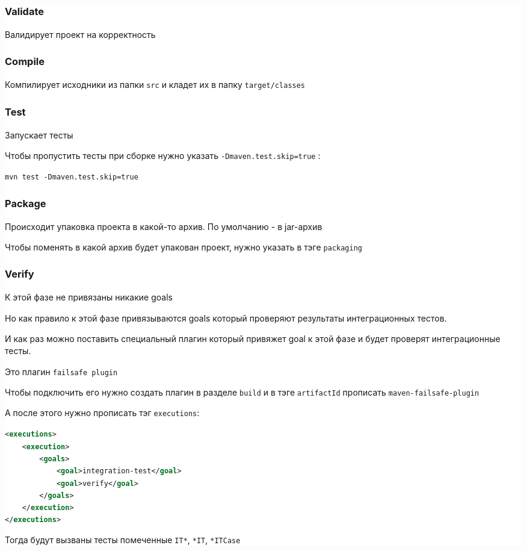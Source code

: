 
### Validate

Валидирует проект на корректность


### Compile

Компилирует исходники из папки `src` и кладет их в папку `target/classes` 


### Test

Запускает тесты

Чтобы пропустить тесты при сборке нужно указать `-Dmaven.test.skip=true` :
```shell
mvn test -Dmaven.test.skip=true
```



### Package

Происходит упаковка проекта в какой-то архив. По умолчанию - в jar-архив


Чтобы поменять в какой архив будет упакован проект, нужно указать в тэге `packaging`




### Verify


К этой фазе не привязаны никакие goals

Но как правило к этой фазе привязываются goals который проверяют результаты интеграционных тестов.

И как раз можно поставить специальный плагин который привяжет goal к этой фазе и будет проверят интеграционные тесты.

Это плагин `failsafe plugin`

Чтобы подключить его нужно создать плагин в разделе `build` и в тэге `artifactId` прописать `maven-failsafe-plugin`

А после этого нужно прописать тэг `executions`:
```xml
<executions>
	<execution>
		<goals>
			<goal>integration-test</goal>
			<goal>verify</goal>
		</goals>
	</execution>
</executions>
```

Тогда будут вызваны тесты помеченные `IT*`, `*IT`, `*ITCase`
